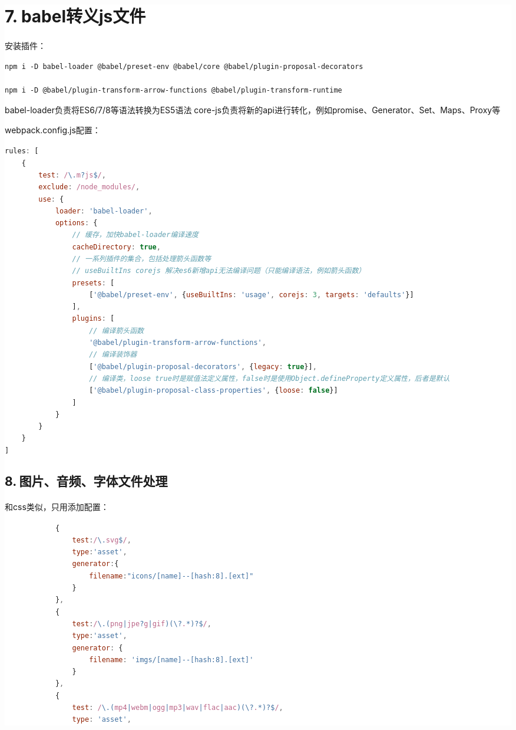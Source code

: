# 7. babel转义js文件

安装插件：

```
npm i -D babel-loader @babel/preset-env @babel/core @babel/plugin-proposal-decorators

npm i -D @babel/plugin-transform-arrow-functions @babel/plugin-transform-runtime
```

babel-loader负责将ES6/7/8等语法转换为ES5语法 core-js负责将新的api进行转化，例如promise、Generator、Set、Maps、Proxy等

webpack.config.js配置：

```javascript
rules: [
    {
        test: /\.m?js$/,
        exclude: /node_modules/,
        use: {
            loader: 'babel-loader',
            options: {
                // 缓存，加快babel-loader编译速度
                cacheDirectory: true,
                // 一系列插件的集合，包括处理箭头函数等
                // useBuiltIns corejs 解决es6新增api无法编译问题（只能编译语法，例如箭头函数）
                presets: [
                    ['@babel/preset-env', {useBuiltIns: 'usage', corejs: 3, targets: 'defaults'}]
                ],
                plugins: [
                    // 编译箭头函数
                    '@babel/plugin-transform-arrow-functions',
                    // 编译装饰器
                    ['@babel/plugin-proposal-decorators', {legacy: true}],
                    // 编译类，loose true时是赋值法定义属性，false时是使用Object.defineProperty定义属性，后者是默认
                    ['@babel/plugin-proposal-class-properties', {loose: false}]
                ]
            }
        }
    }
]
```

## 8. 图片、音频、字体文件处理

和css类似，只用添加配置：

```javascript
            {
                test:/\.svg$/,
                type:'asset',
                generator:{
                    filename:"icons/[name]--[hash:8].[ext]"
                }
            },
            {
                test:/\.(png|jpe?g|gif)(\?.*)?$/,
                type:'asset',
                generator: {
                    filename: 'imgs/[name]--[hash:8].[ext]'
                }
            },
            {
                test: /\.(mp4|webm|ogg|mp3|wav|flac|aac)(\?.*)?$/,
                type: 'asset',
```
